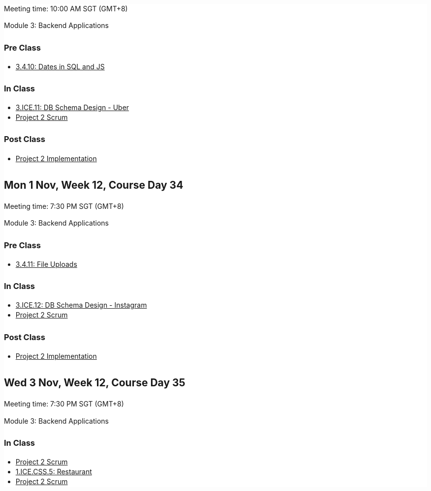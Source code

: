 Meeting time: 10:00 AM SGT \(GMT+8\)

Module 3: Backend Applications

### Pre Class

* [3.4.10: Dates in SQL and JS](https://bootcamp.rocketacademy.co/3-backend-applications/3.4-sql-applications/3.4.10-dates-in-sql-and-js)

### In Class

* [3.ICE.11: DB Schema Design - Uber](https://bootcamp.rocketacademy.co/3-backend-applications/3.ice-in-class-exercises/3.ice.11-db-schema-design-uber)
* [Project 2 Scrum](https://bootcamp.rocketacademy.co/course-logistics/course-methodology#project-scrums)

### Post Class

* [Project 2 Implementation](https://bootcamp.rocketacademy.co/projects/project-2-server-side-app#recommended-order-of-implementation)

## Mon 1 Nov, Week 12, Course Day 34

Meeting time: 7:30 PM SGT \(GMT+8\)

Module 3: Backend Applications

### Pre Class

* [3.4.11: File Uploads](https://bootcamp.rocketacademy.co/3-backend-applications/3.4-sql-applications/3.4.11-file-uploads)

### In Class

* [3.ICE.12: DB Schema Design - Instagram](https://bootcamp.rocketacademy.co/3-backend-applications/3.ice-in-class-exercises/3.ice.12-db-schema-design-instagram)
* [Project 2 Scrum](https://bootcamp.rocketacademy.co/course-logistics/course-methodology#project-scrums)

### Post Class

* [Project 2 Implementation](https://bootcamp.rocketacademy.co/projects/project-2-server-side-app#recommended-order-of-implementation)

## Wed 3 Nov, Week 12, Course Day 35

Meeting time: 7:30 PM SGT \(GMT+8\)

Module 3: Backend Applications

### In Class

* [Project 2 Scrum](https://bootcamp.rocketacademy.co/course-logistics/course-methodology#project-scrums)
* [1.ICE.CSS.5: Restaurant](https://bootcamp.rocketacademy.co/css/1.ice.css-in-class-css-exercises/1.ice.css.5-trombones)
* [Project 2 Scrum](https://bootcamp.rocketacademy.co/course-logistics/course-methodology#project-scrums)
